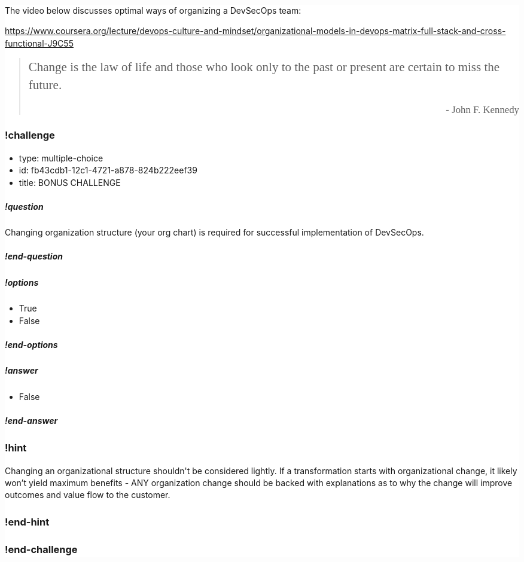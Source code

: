 The video below discusses optimal ways of organizing a DevSecOps team:

https://www.coursera.org/lecture/devops-culture-and-mindset/organizational-models-in-devops-matrix-full-stack-and-cross-functional-J9C55

><span style="font-family: script; font-size: 1.5em">Change is the law of life and those who look only to the past or present are certain to miss the future.</span>
>
><span style="float:right;font-family: script; font-size: 1.2em">- John F. Kennedy</span>
>
> <span style="clear:both">&nbsp;</span>




### !challenge

* type: multiple-choice
* id: fb43cdb1-12c1-4721-a878-824b222eef39
* title: BONUS CHALLENGE



##### !question

Changing organization structure (your org chart) is required for successful implementation of DevSecOps.

##### !end-question

##### !options

* True
* False

##### !end-options

##### !answer

* False

##### !end-answer
### !hint
Changing an organizational structure shouldn't be considered lightly. If a transformation starts with organizational change, it likely won’t yield maximum benefits - ANY organization change should be backed with explanations as to why the change will improve outcomes and value flow to the customer.
### !end-hint







### !end-challenge



